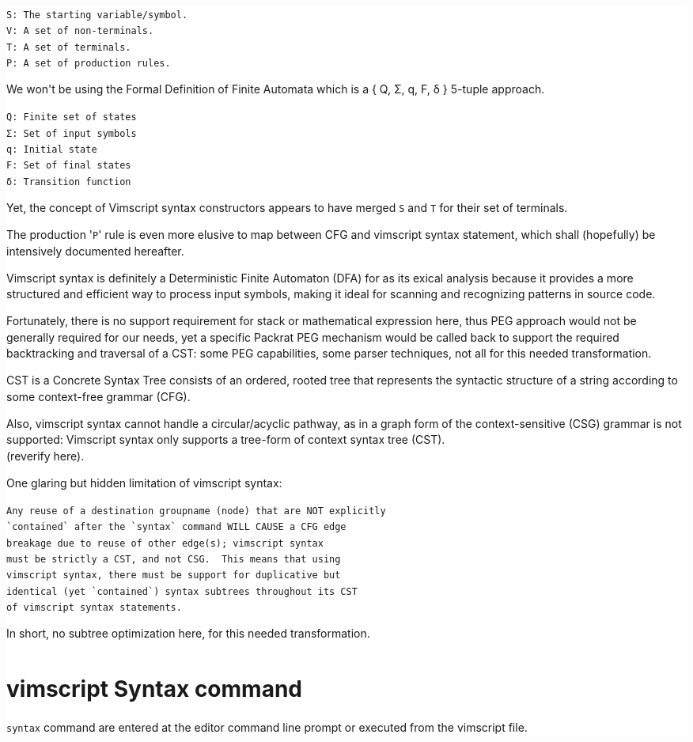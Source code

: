     S: The starting variable/symbol.
    V: A set of non-terminals.
    T: A set of terminals.
    P: A set of production rules.

We won't be using the Formal Definition of Finite Automata which is 
a { Q, Σ, q, F, δ } 5-tuple approach.

    Q: Finite set of states
    Σ: Set of input symbols
    q: Initial state
    F: Set of final states
    δ: Transition function


Yet, the concept of Vimscript syntax constructors appears to have 
merged `S` and `T` for their set of terminals.

The production '`P`' rule is even more elusive to map between CFG and vimscript 
syntax statement, which shall (hopefully) be intensively documented hereafter.

Vimscript syntax is definitely a Deterministic Finite Automaton (DFA) for
as its exical analysis because it provides a more structured and efficient way 
to process input symbols, making it ideal for scanning and recognizing 
patterns in source code.

Fortunately, there is no support requirement for stack or mathematical expression here,
thus PEG approach would not be generally required for our needs,  yet a specific 
Packrat PEG mechanism would be called back to support the required backtracking
and traversal of a CST: some PEG capabilities, some parser techniques, not all for
this needed transformation.

CST is a Concrete Syntax Tree consists of an ordered, rooted tree that
represents the syntactic structure of a string according to some 
context-free grammar (CFG).

Also, vimscript syntax cannot handle a circular/acyclic pathway, as 
in a graph form of the context-sensitive (CSG) grammar is not supported: 
Vimscript syntax only supports a tree-form of context syntax tree (CST).  
(reverify here).

One glaring but hidden limitation of vimscript syntax:

    Any reuse of a destination groupname (node) that are NOT explicitly
    `contained` after the `syntax` command WILL CAUSE a CFG edge 
    breakage due to reuse of other edge(s); vimscript syntax 
    must be strictly a CST, and not CSG.  This means that using 
    vimscript syntax, there must be support for duplicative but
    identical (yet `contained`) syntax subtrees throughout its CST
    of vimscript syntax statements.

In short, no subtree optimization here, for this needed transformation.


vimscript Syntax command
==============
`syntax` command are entered at the editor command line prompt or executed
from the vimscript file.  
